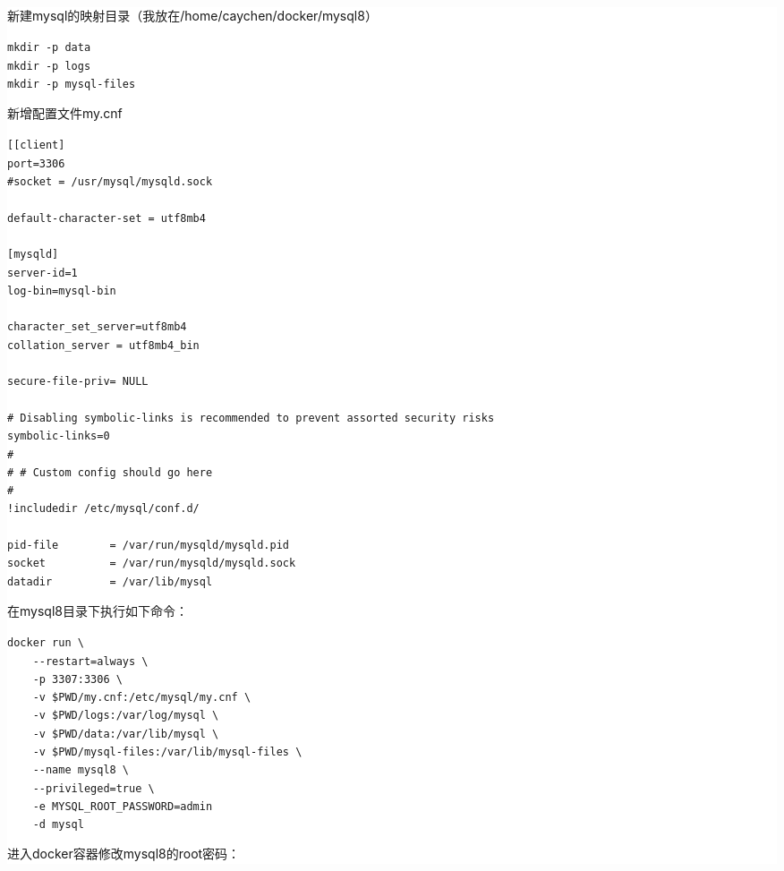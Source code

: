 新建mysql的映射目录（我放在/home/caychen/docker/mysql8）

```text
mkdir -p data
mkdir -p logs
mkdir -p mysql-files
```

新增配置文件my.cnf

```properties
[[client]
port=3306
#socket = /usr/mysql/mysqld.sock

default-character-set = utf8mb4

[mysqld]
server-id=1
log-bin=mysql-bin

character_set_server=utf8mb4
collation_server = utf8mb4_bin

secure-file-priv= NULL

# Disabling symbolic-links is recommended to prevent assorted security risks
symbolic-links=0
#
# # Custom config should go here
#
!includedir /etc/mysql/conf.d/

pid-file        = /var/run/mysqld/mysqld.pid
socket          = /var/run/mysqld/mysqld.sock
datadir         = /var/lib/mysql
```

在mysql8目录下执行如下命令：

```text
docker run \
	--restart=always \
	-p 3307:3306 \
	-v $PWD/my.cnf:/etc/mysql/my.cnf \
	-v $PWD/logs:/var/log/mysql \
	-v $PWD/data:/var/lib/mysql \
    -v $PWD/mysql-files:/var/lib/mysql-files \
    --name mysql8 \
    --privileged=true \
    -e MYSQL_ROOT_PASSWORD=admin
    -d mysql
```

进入docker容器修改mysql8的root密码：
